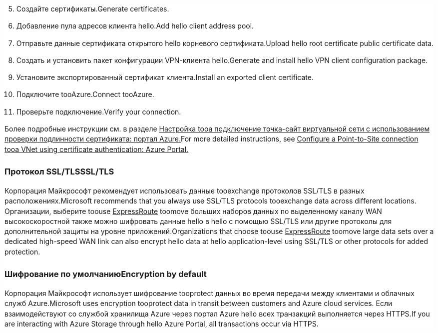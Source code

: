 5. <span data-ttu-id="a73a2-191">Создайте сертификаты.</span><span class="sxs-lookup"><span data-stu-id="a73a2-191">Generate certificates.</span></span>

6. <span data-ttu-id="a73a2-192">Добавление пула адресов клиента hello.</span><span class="sxs-lookup"><span data-stu-id="a73a2-192">Add hello client address pool.</span></span>

7. <span data-ttu-id="a73a2-193">Отправьте данные сертификата открытого hello корневого сертификата.</span><span class="sxs-lookup"><span data-stu-id="a73a2-193">Upload hello root certificate public certificate data.</span></span>

8. <span data-ttu-id="a73a2-194">Создать и установить пакет конфигурации VPN-клиента hello.</span><span class="sxs-lookup"><span data-stu-id="a73a2-194">Generate and install hello VPN client configuration package.</span></span>

9. <span data-ttu-id="a73a2-195">Установите экспортированный сертификат клиента.</span><span class="sxs-lookup"><span data-stu-id="a73a2-195">Install an exported client certificate.</span></span>

10. <span data-ttu-id="a73a2-196">Подключите tooAzure.</span><span class="sxs-lookup"><span data-stu-id="a73a2-196">Connect tooAzure.</span></span>

11. <span data-ttu-id="a73a2-197">Проверьте подключение.</span><span class="sxs-lookup"><span data-stu-id="a73a2-197">Verify your connection.</span></span>

<span data-ttu-id="a73a2-198">Более подробные инструкции см. в разделе [Настройка tooa подключение точка-сайт виртуальной сети с использованием проверки подлинности сертификата: портал Azure.](https://docs.microsoft.com/azure/vpn-gateway/vpn-gateway-howto-point-to-site-resource-manager-portal)</span><span class="sxs-lookup"><span data-stu-id="a73a2-198">For more detailed instructions, see [Configure a Point-to-Site connection tooa VNet using certificate authentication: Azure Portal.](https://docs.microsoft.com/azure/vpn-gateway/vpn-gateway-howto-point-to-site-resource-manager-portal)</span></span>

### <a name="ssltls"></a><span data-ttu-id="a73a2-199">Протокол SSL/TLS</span><span class="sxs-lookup"><span data-stu-id="a73a2-199">SSL/TLS</span></span>

<span data-ttu-id="a73a2-200">Корпорация Майкрософт рекомендует использовать данные tooexchange протоколов SSL/TLS в разных расположениях.</span><span class="sxs-lookup"><span data-stu-id="a73a2-200">Microsoft recommends that you always use SSL/TLS protocols tooexchange data across different locations.</span></span> <span data-ttu-id="a73a2-201">Организации, выберите toouse [ExpressRoute](https://docs.microsoft.com/azure/expressroute/) toomove больших наборов данных по выделенному каналу WAN высокоскоростной также можно шифровать данные hello в hello с помощью SSL/TLS или другие протоколы для дополнительной защиты на уровне приложений.</span><span class="sxs-lookup"><span data-stu-id="a73a2-201">Organizations that choose toouse [ExpressRoute](https://docs.microsoft.com/azure/expressroute/) toomove large data sets over a dedicated high-speed WAN link can also encrypt hello data at hello application-level using SSL/TLS or other protocols for added protection.</span></span>

### <a name="encryption-by-default"></a><span data-ttu-id="a73a2-202">Шифрование по умолчанию</span><span class="sxs-lookup"><span data-stu-id="a73a2-202">Encryption by default</span></span>

<span data-ttu-id="a73a2-203">Корпорация Майкрософт использует шифрование tooprotect данных во время передачи между клиентами и облачных служб Azure.</span><span class="sxs-lookup"><span data-stu-id="a73a2-203">Microsoft uses encryption tooprotect data in transit between customers and Azure cloud services.</span></span> <span data-ttu-id="a73a2-204">Если взаимодействуют со службой хранилища Azure через портал Azure hello всех транзакций выполняется через HTTPS.</span><span class="sxs-lookup"><span data-stu-id="a73a2-204">If you are interacting with Azure Storage through hello Azure Portal, all transactions occur via HTTPS.</span></span>
